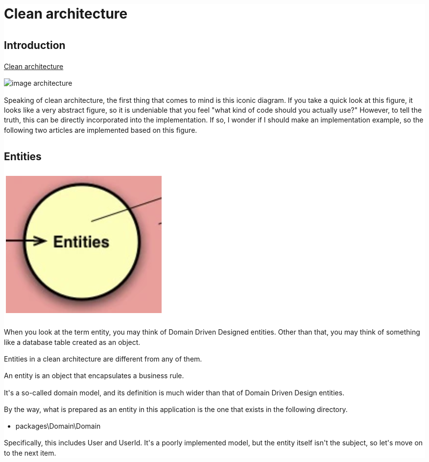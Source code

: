 # Clean architecture

## Introduction

[Clean architecture](https://blog.cleancoder.com/uncle-bob/2012/08/13/the-clean-architecture.html)

![image architecture](images/architec.png)

Speaking of clean architecture, the first thing that comes to mind is this iconic diagram.
If you take a quick look at this figure, it looks like a very abstract figure, so it is undeniable that you feel "what kind of code should you actually use?"
However, to tell the truth, this can be directly incorporated into the implementation.
If so, I wonder if I should make an implementation example, so the following two articles are implemented based on this figure.

## Entities

![entities](images/entities.png)

When you look at the term entity, you may think of Domain Driven Designed entities.
Other than that, you may think of something like a database table created as an object.

Entities in a clean architecture are different from any of them.

An entity is an object that encapsulates a business rule.

It's a so-called domain model, and its definition is much wider than that of Domain Driven Design entities.

By the way, what is prepared as an entity in this application is the one that exists in the following directory.

- packages\Domain\Domain

Specifically, this includes User and UserId.
It's a poorly implemented model, but the entity itself isn't the subject, so let's move on to the next item.
